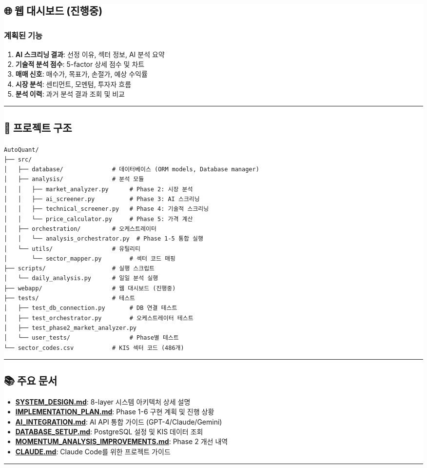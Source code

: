 
## 🌐 웹 대시보드 (진행중)

### 계획된 기능
1. **AI 스크리닝 결과**: 선정 이유, 섹터 정보, AI 분석 요약
2. **기술적 분석 점수**: 5-factor 상세 점수 및 차트
3. **매매 신호**: 매수가, 목표가, 손절가, 예상 수익률
4. **시장 분석**: 센티먼트, 모멘텀, 투자자 흐름
5. **분석 이력**: 과거 분석 결과 조회 및 비교

---

## 📁 프로젝트 구조

```
AutoQuant/
├── src/
│   ├── database/              # 데이터베이스 (ORM models, Database manager)
│   ├── analysis/              # 분석 모듈
│   │   ├── market_analyzer.py      # Phase 2: 시장 분석
│   │   ├── ai_screener.py          # Phase 3: AI 스크리닝
│   │   ├── technical_screener.py   # Phase 4: 기술적 스크리닝
│   │   └── price_calculator.py     # Phase 5: 가격 계산
│   ├── orchestration/         # 오케스트레이터
│   │   └── analysis_orchestrator.py  # Phase 1-5 통합 실행
│   └── utils/                 # 유틸리티
│       └── sector_mapper.py        # 섹터 코드 매핑
├── scripts/                   # 실행 스크립트
│   └── daily_analysis.py      # 일일 분석 실행
├── webapp/                    # 웹 대시보드 (진행중)
├── tests/                     # 테스트
│   ├── test_db_connection.py       # DB 연결 테스트
│   ├── test_orchestrator.py        # 오케스트레이터 테스트
│   ├── test_phase2_market_analyzer.py
│   └── user_tests/                 # Phase별 테스트
└── sector_codes.csv           # KIS 섹터 코드 (486개)
```

---

## 📚 주요 문서

- **[SYSTEM_DESIGN.md](SYSTEM_DESIGN.md)**: 8-layer 시스템 아키텍처 상세 설명
- **[IMPLEMENTATION_PLAN.md](IMPLEMENTATION_PLAN.md)**: Phase 1-6 구현 계획 및 진행 상황
- **[AI_INTEGRATION.md](AI_INTEGRATION.md)**: AI API 통합 가이드 (GPT-4/Claude/Gemini)
- **[DATABASE_SETUP.md](DATABASE_SETUP.md)**: PostgreSQL 설정 및 KIS 데이터 조회
- **[MOMENTUM_ANALYSIS_IMPROVEMENTS.md](MOMENTUM_ANALYSIS_IMPROVEMENTS.md)**: Phase 2 개선 내역
- **[CLAUDE.md](CLAUDE.md)**: Claude Code를 위한 프로젝트 가이드

---

